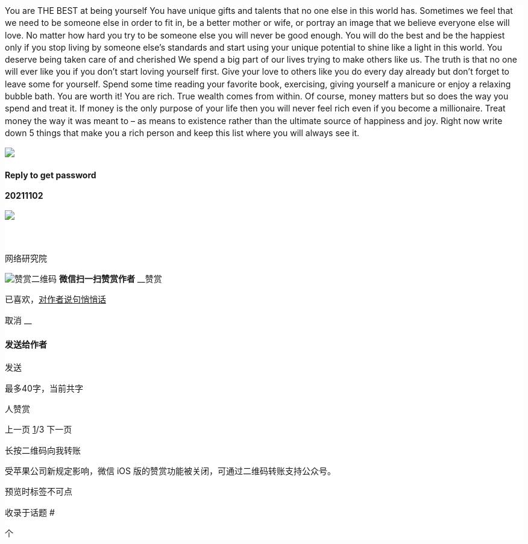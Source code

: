You are THE BEST at being yourself  You have unique gifts and talents that no
one else in this world has. Sometimes we feel that we need to be someone else
in order to fit in, be a better mother or wife, or portray an image that we
believe everyone else will love. No matter how hard you try to be someone else
you will never be good enough. You will do the best and be the happiest only
if you stop living by someone else’s standards and start using your unique
potential to shine like a light in this world.  You deserve being taken care
of and cherished  We spend a big part of our lives trying to make others like
us. The truth is that no one will ever like you if you don’t start loving
yourself first. Give your love to others like you do every day already but
don’t forget to leave some for yourself. Spend some time reading your favorite
book, exercising, giving yourself a manicure or enjoy a relaxing bubble bath.
You are worth it! You are rich.  True wealth comes from within. Of course,
money matters but so does the way you spend and treat it. If money is the only
purpose of your life then you will never feel rich even if you become a
millionaire. Treat money the way it was meant to – as means to existence
rather than the ultimate source of happiness and joy. Right now write down 5
things that make you a rich person and keep this list where you will always
see it.

![](http://hk-proxy.gitwarp.com/https://raw.githubusercontent.com/tuchuang9/tc1/refs/heads/main/public/20211103125931.png)

 **Reply to get password**  

 **20211102**

![](http://hk-proxy.gitwarp.com/https://raw.githubusercontent.com/tuchuang9/tc1/refs/heads/main/public/20211103125932.png)

![]()

网络研究院

![赞赏二维码]() **微信扫一扫赞赏作者** __赞赏

已喜欢，[对作者说句悄悄话](javascript:;)

取消 __

#### 发送给作者

发送

最多40字，当前共字

[](javascript:;) 人赞赏

上一页 [1](javascript:;)/3 下一页

长按二维码向我转账

受苹果公司新规定影响，微信 iOS 版的赞赏功能被关闭，可通过二维码转账支持公众号。

预览时标签不可点

收录于话题 #

 个
